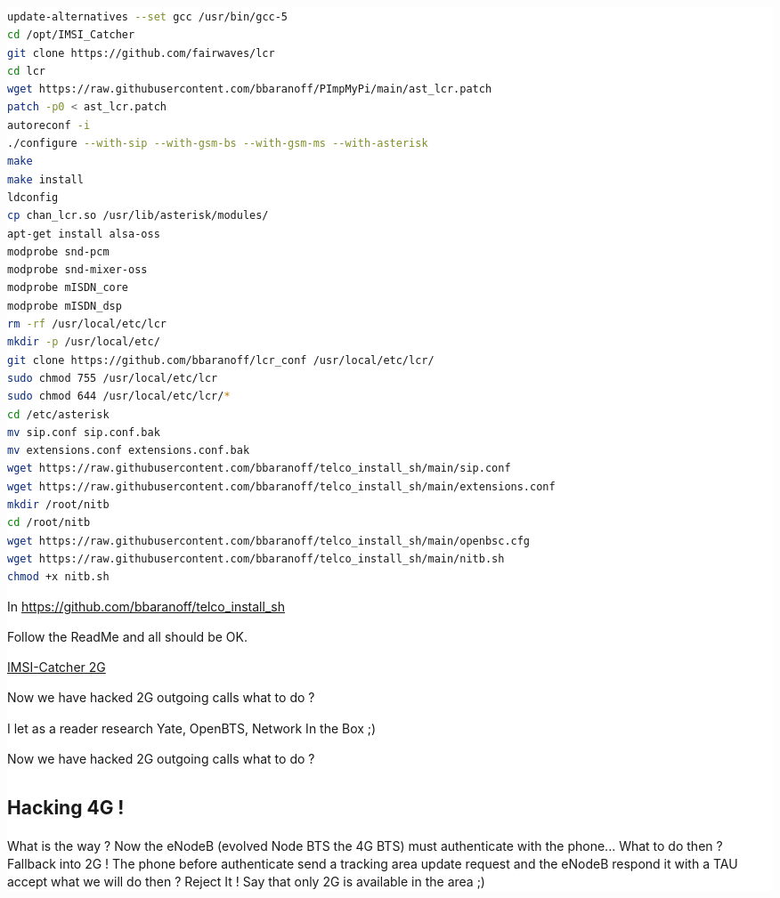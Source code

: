 ```bash
update-alternatives --set gcc /usr/bin/gcc-5
cd /opt/IMSI_Catcher
git clone https://github.com/fairwaves/lcr
cd lcr
wget https://raw.githubusercontent.com/bbaranoff/PImpMyPi/main/ast_lcr.patch
patch -p0 < ast_lcr.patch
autoreconf -i
./configure --with-sip --with-gsm-bs --with-gsm-ms --with-asterisk
make
make install
ldconfig
cp chan_lcr.so /usr/lib/asterisk/modules/
apt-get install alsa-oss
modprobe snd-pcm
modprobe snd-mixer-oss
modprobe mISDN_core
modprobe mISDN_dsp
rm -rf /usr/local/etc/lcr
mkdir -p /usr/local/etc/
git clone https://github.com/bbaranoff/lcr_conf /usr/local/etc/lcr/
sudo chmod 755 /usr/local/etc/lcr
sudo chmod 644 /usr/local/etc/lcr/*
cd /etc/asterisk
mv sip.conf sip.conf.bak
mv extensions.conf extensions.conf.bak
wget https://raw.githubusercontent.com/bbaranoff/telco_install_sh/main/sip.conf
wget https://raw.githubusercontent.com/bbaranoff/telco_install_sh/main/extensions.conf
mkdir /root/nitb
cd /root/nitb
wget https://raw.githubusercontent.com/bbaranoff/telco_install_sh/main/openbsc.cfg
wget https://raw.githubusercontent.com/bbaranoff/telco_install_sh/main/nitb.sh
chmod +x nitb.sh
```

In https://github.com/bbaranoff/telco_install_sh

Follow the ReadMe and all should be OK.

[IMSI-Catcher 2G](https://www.youtube.com/watch?v=gHKmmVZAaFo)

Now we have hacked 2G outgoing calls what to do ?

I let as a reader research Yate, OpenBTS, Network In the Box ;)

Now we have hacked 2G outgoing calls what to do ?

## Hacking 4G !

What is the way ? Now the eNodeB (evolved Node BTS the 4G BTS) must authenticate with the phone... What to do then ? Fallback into 2G !
The phone before authenticate send a tracking area update request and the eNodeB respond it with a TAU accept what we will do then ? Reject It ! Say that only 2G is available in the area ;)
